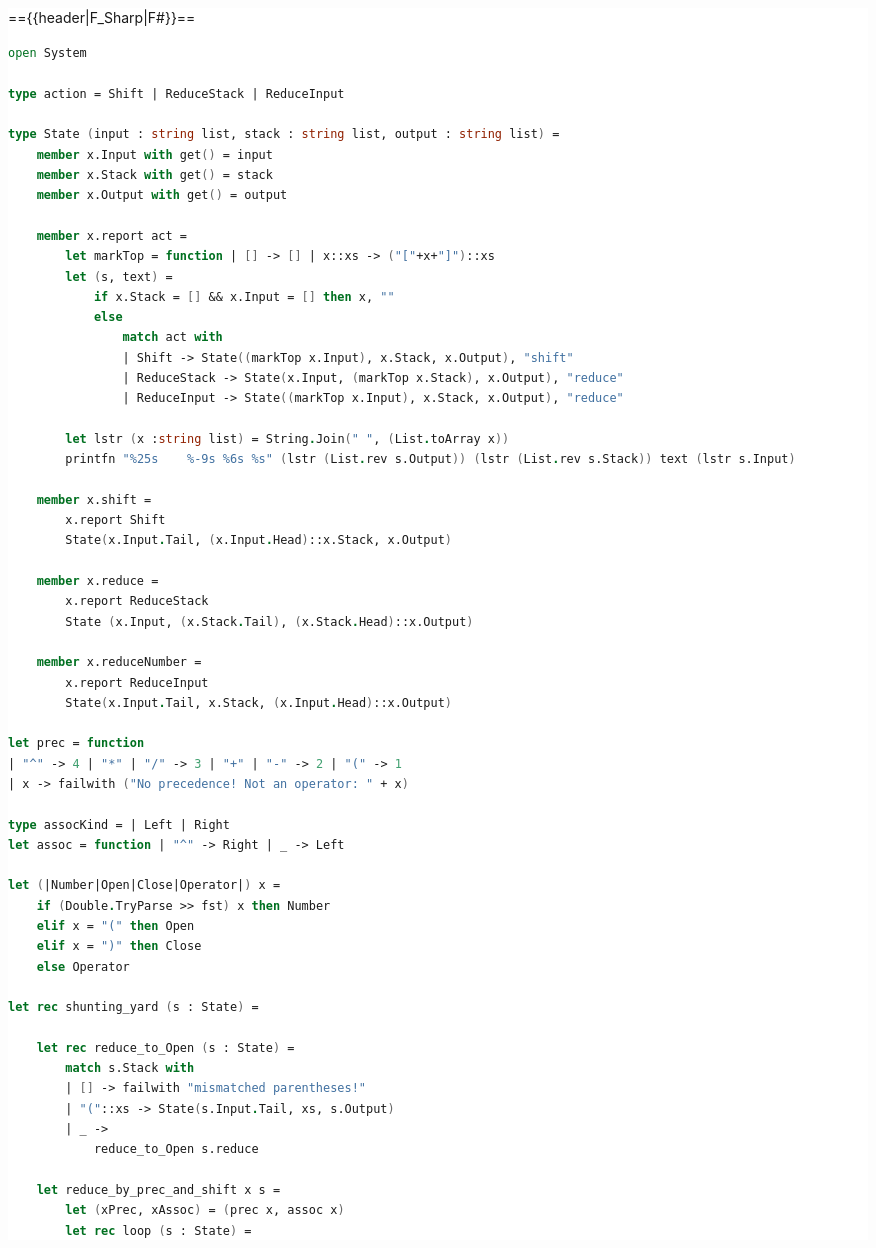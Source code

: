 

=={{header|F_Sharp|F#}}==

```fsharp
open System

type action = Shift | ReduceStack | ReduceInput

type State (input : string list, stack : string list, output : string list) =
    member x.Input with get() = input
    member x.Stack with get() = stack
    member x.Output with get() = output

    member x.report act =
        let markTop = function | [] -> [] | x::xs -> ("["+x+"]")::xs
        let (s, text) =
            if x.Stack = [] && x.Input = [] then x, ""
            else
                match act with
                | Shift -> State((markTop x.Input), x.Stack, x.Output), "shift"
                | ReduceStack -> State(x.Input, (markTop x.Stack), x.Output), "reduce"
                | ReduceInput -> State((markTop x.Input), x.Stack, x.Output), "reduce"

        let lstr (x :string list) = String.Join(" ", (List.toArray x))
        printfn "%25s    %-9s %6s %s" (lstr (List.rev s.Output)) (lstr (List.rev s.Stack)) text (lstr s.Input)

    member x.shift =
        x.report Shift
        State(x.Input.Tail, (x.Input.Head)::x.Stack, x.Output)

    member x.reduce =
        x.report ReduceStack
        State (x.Input, (x.Stack.Tail), (x.Stack.Head)::x.Output)

    member x.reduceNumber =
        x.report ReduceInput
        State(x.Input.Tail, x.Stack, (x.Input.Head)::x.Output)

let prec = function
| "^" -> 4 | "*" | "/" -> 3 | "+" | "-" -> 2 | "(" -> 1
| x -> failwith ("No precedence! Not an operator: " + x)

type assocKind = | Left | Right
let assoc = function | "^" -> Right | _ -> Left

let (|Number|Open|Close|Operator|) x =
    if (Double.TryParse >> fst) x then Number
    elif x = "(" then Open
    elif x = ")" then Close
    else Operator

let rec shunting_yard (s : State) =

    let rec reduce_to_Open (s : State) =
        match s.Stack with
        | [] -> failwith "mismatched parentheses!"
        | "("::xs -> State(s.Input.Tail, xs, s.Output)
        | _ ->
            reduce_to_Open s.reduce

    let reduce_by_prec_and_shift x s =
        let (xPrec, xAssoc) = (prec x, assoc x)
        let rec loop (s : State) =
```